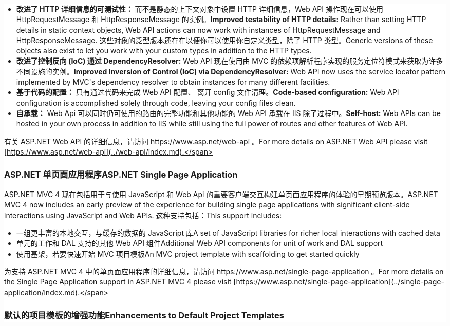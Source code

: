 - <span data-ttu-id="9a6b4-182">**改进了 HTTP 详细信息的可测试性：** 而不是静态的上下文对象中设置 HTTP 详细信息，Web API 操作现在可以使用 HttpRequestMessage 和 HttpResponseMessage 的实例。</span><span class="sxs-lookup"><span data-stu-id="9a6b4-182">**Improved testability of HTTP details:** Rather than setting HTTP details in static context objects, Web API actions can now work with instances of HttpRequestMessage and HttpResponseMessage.</span></span> <span data-ttu-id="9a6b4-183">这些对象的泛型版本还存在以便你可以使用你自定义类型，除了 HTTP 类型。</span><span class="sxs-lookup"><span data-stu-id="9a6b4-183">Generic versions of these objects also exist to let you work with your custom types in addition to the HTTP types.</span></span>
- <span data-ttu-id="9a6b4-184">**改进了控制反向 (IoC) 通过 DependencyResolver:** Web API 现在使用由 MVC 的依赖项解析程序实现的服务定位符模式来获取为许多不同设施的实例。</span><span class="sxs-lookup"><span data-stu-id="9a6b4-184">**Improved Inversion of Control (IoC) via DependencyResolver:** Web API now uses the service locator pattern implemented by MVC's dependency resolver to obtain instances for many different facilities.</span></span>
- <span data-ttu-id="9a6b4-185">**基于代码的配置：** 只有通过代码来完成 Web API 配置、 离开 config 文件清理。</span><span class="sxs-lookup"><span data-stu-id="9a6b4-185">**Code-based configuration:** Web API configuration is accomplished solely through code, leaving your config files clean.</span></span>
- <span data-ttu-id="9a6b4-186">**自承载：** Web Api 可以同时仍可使用的路由的完整功能和其他功能的 Web API 承载在 IIS 除了过程中。</span><span class="sxs-lookup"><span data-stu-id="9a6b4-186">**Self-host:** Web APIs can be hosted in your own process in addition to IIS while still using the full power of routes and other features of Web API.</span></span>

<span data-ttu-id="9a6b4-187">有关 ASP.NET Web API 的详细信息，请访问[ https://www.asp.net/web-api ](../web-api/index.md)。</span><span class="sxs-lookup"><span data-stu-id="9a6b4-187">For more details on ASP.NET Web API please visit [https://www.asp.net/web-api](../web-api/index.md).</span></span>

<a id="_Toc317096198"></a>
### <a name="aspnet-single-page-application"></a><span data-ttu-id="9a6b4-188">ASP.NET 单页面应用程序</span><span class="sxs-lookup"><span data-stu-id="9a6b4-188">ASP.NET Single Page Application</span></span>

<span data-ttu-id="9a6b4-189">ASP.NET MVC 4 现在包括用于与使用 JavaScript 和 Web Api 的重要客户端交互构建单页面应用程序的体验的早期预览版本。</span><span class="sxs-lookup"><span data-stu-id="9a6b4-189">ASP.NET MVC 4 now includes an early preview of the experience for building single page applications with significant client-side interactions using JavaScript and Web APIs.</span></span> <span data-ttu-id="9a6b4-190">这种支持包括：</span><span class="sxs-lookup"><span data-stu-id="9a6b4-190">This support includes:</span></span>

- <span data-ttu-id="9a6b4-191">一组更丰富的本地交互，与缓存的数据的 JavaScript 库</span><span class="sxs-lookup"><span data-stu-id="9a6b4-191">A set of JavaScript libraries for richer local interactions with cached data</span></span>
- <span data-ttu-id="9a6b4-192">单元的工作和 DAL 支持的其他 Web API 组件</span><span class="sxs-lookup"><span data-stu-id="9a6b4-192">Additional Web API components for unit of work and DAL support</span></span>
- <span data-ttu-id="9a6b4-193">使用基架，若要快速开始 MVC 项目模板</span><span class="sxs-lookup"><span data-stu-id="9a6b4-193">An MVC project template with scaffolding to get started quickly</span></span>

<span data-ttu-id="9a6b4-194">为支持 ASP.NET MVC 4 中的单页面应用程序的详细信息，请访问[ https://www.asp.net/single-page-application ](../single-page-application/index.md)。</span><span class="sxs-lookup"><span data-stu-id="9a6b4-194">For more details on the Single Page Application support in ASP.NET MVC 4 please visit [https://www.asp.net/single-page-application](../single-page-application/index.md).</span></span>

<a id="_Toc303253808"></a>
### <a name="enhancements-to-default-project-templates"></a><span data-ttu-id="9a6b4-195">默认的项目模板的增强功能</span><span class="sxs-lookup"><span data-stu-id="9a6b4-195">Enhancements to Default Project Templates</span></span>
